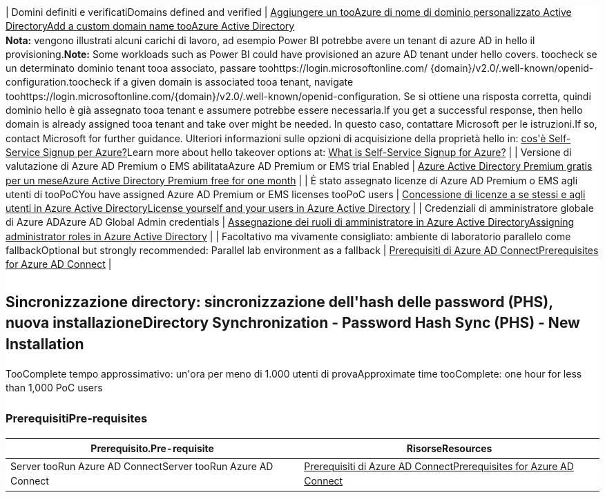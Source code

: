 | <span data-ttu-id="6d82d-141">Domini definiti e verificati</span><span class="sxs-lookup"><span data-stu-id="6d82d-141">Domains defined and verified</span></span> | [<span data-ttu-id="6d82d-142">Aggiungere un tooAzure di nome di dominio personalizzato Active Directory</span><span class="sxs-lookup"><span data-stu-id="6d82d-142">Add a custom domain name tooAzure Active Directory</span></span>](active-directory-domains-add-azure-portal.md)<br/><span data-ttu-id="6d82d-143">**Nota:** vengono illustrati alcuni carichi di lavoro, ad esempio Power BI potrebbe avere un tenant di azure AD in hello il provisioning.</span><span class="sxs-lookup"><span data-stu-id="6d82d-143">**Note:** Some workloads such as Power BI could have provisioned an azure AD tenant under hello covers.</span></span> <span data-ttu-id="6d82d-144">toocheck se un determinato dominio tenant tooa associato, passare toohttps://login.microsoftonline.com/ {domain}/v2.0/.well-known/openid-configuration.</span><span class="sxs-lookup"><span data-stu-id="6d82d-144">toocheck if a given domain is associated tooa tenant, navigate toohttps://login.microsoftonline.com/{domain}/v2.0/.well-known/openid-configuration.</span></span> <span data-ttu-id="6d82d-145">Se si ottiene una risposta corretta, quindi dominio hello è già assegnato tooa tenant e assumere potrebbe essere necessaria.</span><span class="sxs-lookup"><span data-stu-id="6d82d-145">If you get a successful response, then hello domain is already assigned tooa tenant and take over might be needed.</span></span> <span data-ttu-id="6d82d-146">In questo caso, contattare Microsoft per le istruzioni.</span><span class="sxs-lookup"><span data-stu-id="6d82d-146">If so, contact Microsoft for further guidance.</span></span> <span data-ttu-id="6d82d-147">Ulteriori informazioni sulle opzioni di acquisizione della proprietà hello in: [cos'è Self-Service Signup per Azure?](active-directory-self-service-signup.md)</span><span class="sxs-lookup"><span data-stu-id="6d82d-147">Learn more about hello takeover options at: [What is Self-Service Signup for Azure?](active-directory-self-service-signup.md)</span></span> |
| <span data-ttu-id="6d82d-148">Versione di valutazione di Azure AD Premium o EMS abilitata</span><span class="sxs-lookup"><span data-stu-id="6d82d-148">Azure AD Premium or EMS trial Enabled</span></span> | [<span data-ttu-id="6d82d-149">Azure Active Directory Premium gratis per un mese</span><span class="sxs-lookup"><span data-stu-id="6d82d-149">Azure Active Directory Premium free for one month</span></span>](https://azure.microsoft.com/trial/get-started-active-directory/) |
| <span data-ttu-id="6d82d-150">È stato assegnato licenze di Azure AD Premium o EMS agli utenti di tooPoC</span><span class="sxs-lookup"><span data-stu-id="6d82d-150">You have assigned Azure AD Premium or EMS licenses tooPoC users</span></span> | [<span data-ttu-id="6d82d-151">Concessione di licenze a se stessi e agli utenti in Azure Active Directory</span><span class="sxs-lookup"><span data-stu-id="6d82d-151">License yourself and your users in Azure Active Directory</span></span>](active-directory-licensing-get-started-azure-portal.md) |
| <span data-ttu-id="6d82d-152">Credenziali di amministratore globale di Azure AD</span><span class="sxs-lookup"><span data-stu-id="6d82d-152">Azure AD Global Admin credentials</span></span> | [<span data-ttu-id="6d82d-153">Assegnazione dei ruoli di amministratore in Azure Active Directory</span><span class="sxs-lookup"><span data-stu-id="6d82d-153">Assigning administrator roles in Azure Active Directory</span></span>](active-directory-assign-admin-roles-azure-portal.md) |
| <span data-ttu-id="6d82d-154">Facoltativo ma vivamente consigliato: ambiente di laboratorio parallelo come fallback</span><span class="sxs-lookup"><span data-stu-id="6d82d-154">Optional but strongly recommended: Parallel lab environment as a fallback</span></span> | [<span data-ttu-id="6d82d-155">Prerequisiti di Azure AD Connect</span><span class="sxs-lookup"><span data-stu-id="6d82d-155">Prerequisites for Azure AD Connect</span></span>](./connect/active-directory-aadconnect-prerequisites.md) |

## <a name="directory-synchronization---password-hash-sync-phs---new-installation"></a><span data-ttu-id="6d82d-156">Sincronizzazione directory: sincronizzazione dell'hash delle password (PHS), nuova installazione</span><span class="sxs-lookup"><span data-stu-id="6d82d-156">Directory Synchronization - Password Hash Sync (PHS) - New Installation</span></span>

<span data-ttu-id="6d82d-157">TooComplete tempo approssimativo: un'ora per meno di 1.000 utenti di prova</span><span class="sxs-lookup"><span data-stu-id="6d82d-157">Approximate time tooComplete: one hour for less than 1,000 PoC users</span></span>

### <a name="pre-requisites"></a><span data-ttu-id="6d82d-158">Prerequisiti</span><span class="sxs-lookup"><span data-stu-id="6d82d-158">Pre-requisites</span></span>

| <span data-ttu-id="6d82d-159">Prerequisito.</span><span class="sxs-lookup"><span data-stu-id="6d82d-159">Pre-requisite</span></span> | <span data-ttu-id="6d82d-160">Risorse</span><span class="sxs-lookup"><span data-stu-id="6d82d-160">Resources</span></span> |
| --- | --- |
| <span data-ttu-id="6d82d-161">Server tooRun Azure AD Connect</span><span class="sxs-lookup"><span data-stu-id="6d82d-161">Server tooRun Azure AD Connect</span></span> | [<span data-ttu-id="6d82d-162">Prerequisiti di Azure AD Connect</span><span class="sxs-lookup"><span data-stu-id="6d82d-162">Prerequisites for Azure AD Connect</span></span>](./connect/active-directory-aadconnect-prerequisites.md) |